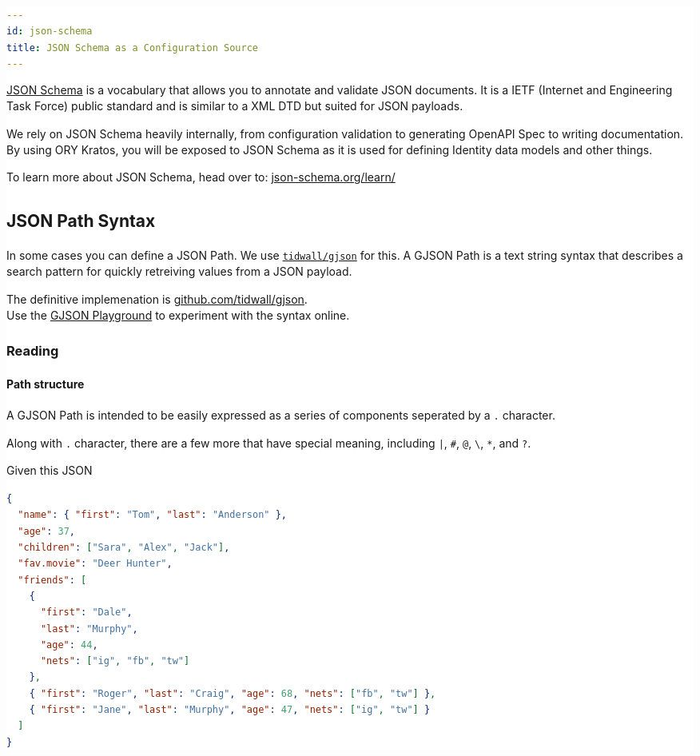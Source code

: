 ```yaml
---
id: json-schema
title: JSON Schema as a Configuration Source
---
```


[JSON Schema](https://json-schema.org) is a vocabulary that allows you to
annotate and validate JSON documents. It is a IETF (Internet and Engineering
Task Force) public standard and is similar to a XML DTD but suited for JSON
payloads.

We rely on JSON Schema heavily internally, from configuration validation to
generating OpenAPI Spec to writing documentation. By using ORY Kratos, you will
be exposed to JSON Schema as it is used for defining Identity data models and
other things.

To learn more about JSON Schema, head over to:
[json-schema.org/learn/](https://json-schema.org/learn/)

## JSON Path Syntax

In some cases you can define a JSON Path. We use
[`tidwall/gjson`](https://github.com/tidwall/gjson#path-syntax) for this. A
GJSON Path is a text string syntax that describes a search pattern for quickly
retreiving values from a JSON payload.

The definitive implemenation is
[github.com/tidwall/gjson](https://github.com/tidwall/gjson).  
Use the [GJSON Playground](https://gjson.dev) to experiment with the syntax
online.

### Reading

#### Path structure

A GJSON Path is intended to be easily expressed as a series of components
seperated by a `.` character.

Along with `.` character, there are a few more that have special meaning,
including `|`, `#`, `@`, `\`, `*`, and `?`.

Given this JSON

```json
{
  "name": { "first": "Tom", "last": "Anderson" },
  "age": 37,
  "children": ["Sara", "Alex", "Jack"],
  "fav.movie": "Deer Hunter",
  "friends": [
    {
      "first": "Dale",
      "last": "Murphy",
      "age": 44,
      "nets": ["ig", "fb", "tw"]
    },
    { "first": "Roger", "last": "Craig", "age": 68, "nets": ["fb", "tw"] },
    { "first": "Jane", "last": "Murphy", "age": 47, "nets": ["ig", "tw"] }
  ]
}
```
